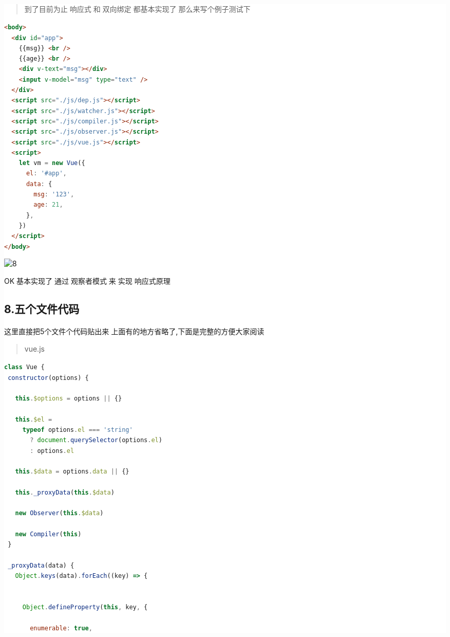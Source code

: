 > 到了目前为止 响应式 和 双向绑定 都基本实现了 那么来写个例子测试下

```html
<body>
  <div id="app">
    {{msg}} <br />
    {{age}} <br />
    <div v-text="msg"></div>
    <input v-model="msg" type="text" />
  </div>
  <script src="./js/dep.js"></script>
  <script src="./js/watcher.js"></script>
  <script src="./js/compiler.js"></script>
  <script src="./js/observer.js"></script>
  <script src="./js/vue.js"></script>
  <script>
    let vm = new Vue({
      el: '#app',
      data: {
        msg: '123',
        age: 21,
      },
    })
  </script>
</body>
```

![8](https://p3-juejin.byteimg.com/tos-cn-i-k3u1fbpfcp/a1e875a85d8845f7b6a92e98ba7d1f3a~tplv-k3u1fbpfcp-zoom-in-crop-mark:1512:0:0:0.awebp)

OK 基本实现了 通过 观察者模式 来 实现 响应式原理

8.五个文件代码
--------

这里直接把5个文件个代码贴出来 上面有的地方省略了,下面是完整的方便大家阅读

> vue.js

 ```javascript
class Vue {
  constructor(options) {

    this.$options = options || {}

    this.$el =
      typeof options.el === 'string'
        ? document.querySelector(options.el)
        : options.el

    this.$data = options.data || {}

    this._proxyData(this.$data)

    new Observer(this.$data)

    new Compiler(this)
  }

  _proxyData(data) {
    Object.keys(data).forEach((key) => {


      Object.defineProperty(this, key, {

        enumerable: true,

 ```